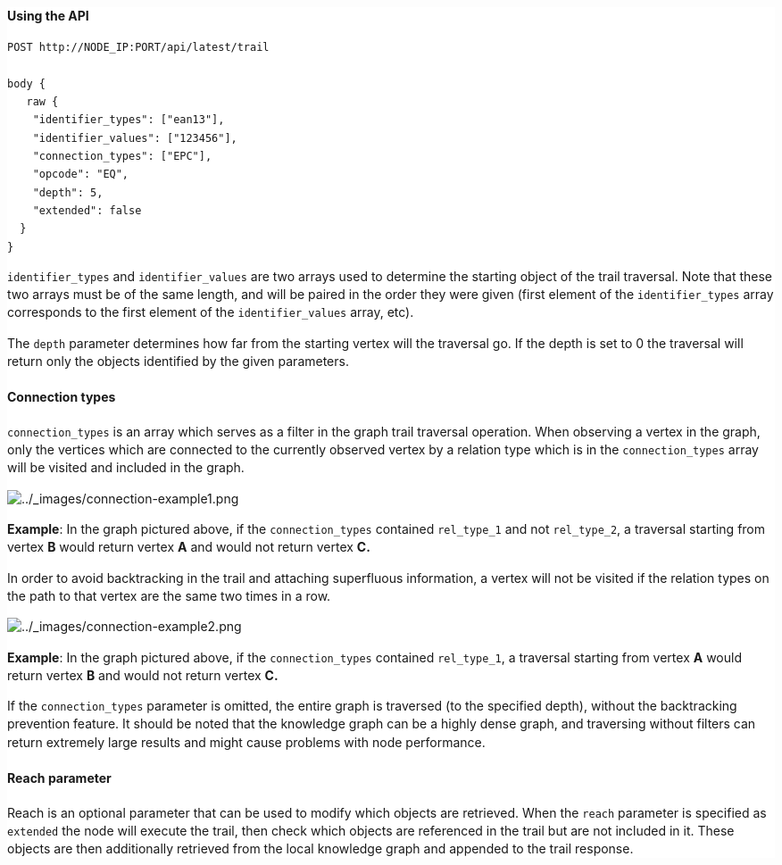 **Using the API**

```
POST http://NODE_IP:PORT/api/latest/trail

body {
   raw {
    "identifier_types": ["ean13"],
    "identifier_values": ["123456"],
    "connection_types": ["EPC"],
    "opcode": "EQ",
    "depth": 5,
    "extended": false
  }
}
```

`identifier_types` and `identifier_values` are two arrays used to determine the starting object of the trail traversal. Note that these two arrays must be of the same length, and will be paired in the order they were given (first element of the `identifier_types` array corresponds to the first element of the `identifier_values` array, etc).

The `depth` parameter determines how far from the starting vertex will the traversal go. If the depth is set to 0 the traversal will return only the objects identified by the given parameters.

#### Connection types

`connection_types` is an array which serves as a filter in the graph trail traversal operation. When observing a vertex in the graph, only the vertices which are connected to the currently observed vertex by a relation type which is in the `connection_types` array will be visited and included in the graph.

![../\_images/connection-example1.png](../.gitbook/assets/5.jpg)

**Example**: In the graph pictured above, if the `connection_types` contained `rel_type_1` and not `rel_type_2`, a traversal starting from vertex **B** would return vertex **A** and would not return vertex **C.**

In order to avoid backtracking in the trail and attaching superfluous information, a vertex will not be visited if the relation types on the path to that vertex are the same two times in a row.

![../\_images/connection-example2.png](../.gitbook/assets/6.jpg)

**Example**: In the graph pictured above, if the `connection_types` contained `rel_type_1`, a traversal starting from vertex **A** would return vertex **B** and would not return vertex **C.**

If the `connection_types` parameter is omitted, the entire graph is traversed (to the specified depth), without the backtracking prevention feature. It should be noted that the knowledge graph can be a highly dense graph, and traversing without filters can return extremely large results and might cause problems with node performance.

#### Reach parameter

Reach is an optional parameter that can be used to modify which objects are retrieved. When the `reach` parameter is specified as `extended` the node will execute the trail, then check which objects are referenced in the trail but are not included in it. These objects are then additionally retrieved from the local knowledge graph and appended to the trail response.
